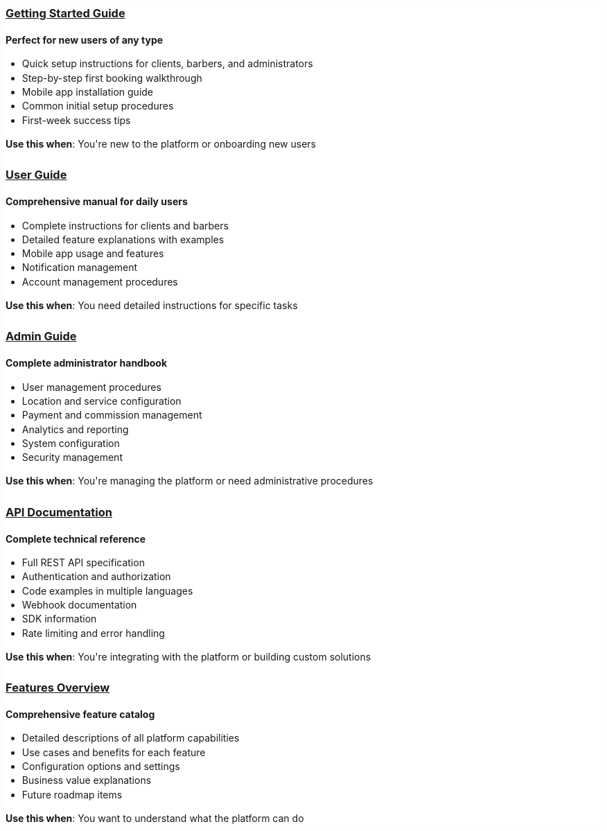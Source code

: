 ### [Getting Started Guide](./GETTING_STARTED_GUIDE.md)
**Perfect for new users of any type**
- Quick setup instructions for clients, barbers, and administrators
- Step-by-step first booking walkthrough
- Mobile app installation guide
- Common initial setup procedures
- First-week success tips

**Use this when**: You're new to the platform or onboarding new users

### [User Guide](./USER_GUIDE.md)
**Comprehensive manual for daily users**
- Complete instructions for clients and barbers
- Detailed feature explanations with examples
- Mobile app usage and features
- Notification management
- Account management procedures

**Use this when**: You need detailed instructions for specific tasks

### [Admin Guide](./ADMIN_GUIDE.md)
**Complete administrator handbook**
- User management procedures
- Location and service configuration
- Payment and commission management
- Analytics and reporting
- System configuration
- Security management

**Use this when**: You're managing the platform or need administrative procedures

### [API Documentation](./API_DOCUMENTATION.md)
**Complete technical reference**
- Full REST API specification
- Authentication and authorization
- Code examples in multiple languages
- Webhook documentation
- SDK information
- Rate limiting and error handling

**Use this when**: You're integrating with the platform or building custom solutions

### [Features Overview](./FEATURES_OVERVIEW.md)
**Comprehensive feature catalog**
- Detailed descriptions of all platform capabilities
- Use cases and benefits for each feature
- Configuration options and settings
- Business value explanations
- Future roadmap items

**Use this when**: You want to understand what the platform can do
